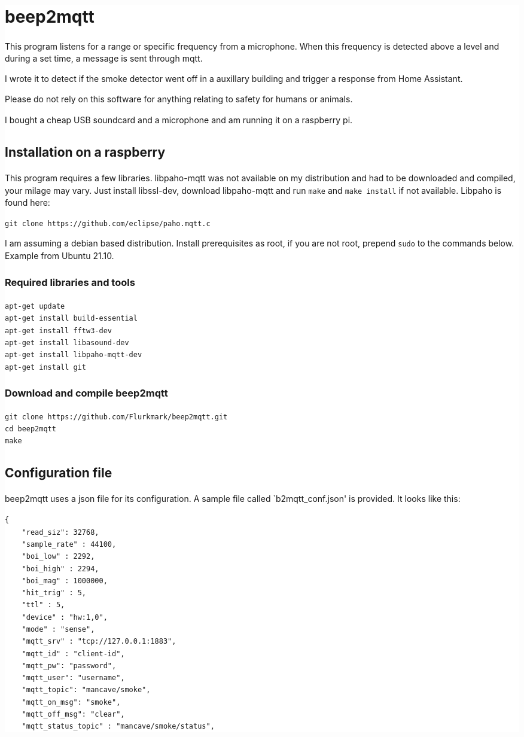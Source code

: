 # beep2mqtt
This program listens for a range or specific frequency from a microphone. 
When this frequency is detected above a level and during a set time, a message is sent through mqtt.

I wrote it to detect if the smoke detector went off in a auxillary building and trigger a response from Home Assistant.

Please do not rely on this software for anything relating to safety for humans or animals. 

I bought a cheap USB soundcard and a microphone and am running it on a raspberry pi. 

## Installation on a raspberry
This program requires a few libraries. 
libpaho-mqtt was not available on my distribution and had to be downloaded and compiled, your milage may vary. Just install libssl-dev, download libpaho-mqtt and run `make` and `make install` if not available.
Libpaho is found here: 

`git clone https://github.com/eclipse/paho.mqtt.c`


I am assuming a debian based distribution. Install prerequisites as root, if you are not root, prepend `sudo` to the commands below. Example from Ubuntu 21.10.

### Required libraries and tools
```
apt-get update
apt-get install build-essential
apt-get install fftw3-dev
apt-get install libasound-dev
apt-get install libpaho-mqtt-dev
apt-get install git
```
### Download and compile beep2mqtt
```
git clone https://github.com/Flurkmark/beep2mqtt.git
cd beep2mqtt
make
```
## Configuration file
beep2mqtt uses a json file for its configuration.
A sample file called `b2mqtt_conf.json' is provided.
It looks like this:
```
{
    "read_siz": 32768,
    "sample_rate" : 44100,
    "boi_low" : 2292,
    "boi_high" : 2294,
    "boi_mag" : 1000000,
    "hit_trig" : 5,
    "ttl" : 5,
    "device" : "hw:1,0",
    "mode" : "sense", 
    "mqtt_srv" : "tcp://127.0.0.1:1883",
    "mqtt_id" : "client-id",
    "mqtt_pw": "password",
    "mqtt_user": "username",
    "mqtt_topic": "mancave/smoke",
    "mqtt_on_msg": "smoke",
    "mqtt_off_msg": "clear",
    "mqtt_status_topic" : "mancave/smoke/status",
```